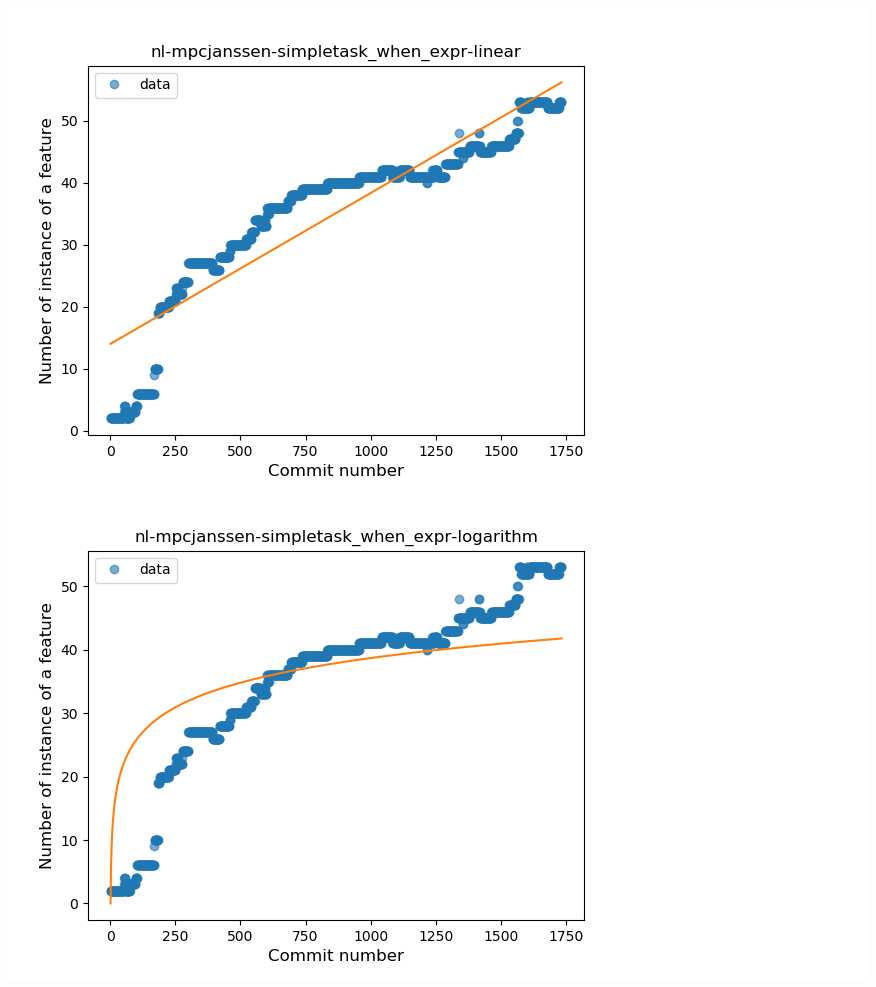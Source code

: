 ![nl-mpcjanssen-simpletask T1](../plots/nl-mpcjanssen-simpletask_when_expr_T1.png)
![nl-mpcjanssen-simpletask T6](../plots/nl-mpcjanssen-simpletask_when_expr_T6.png)